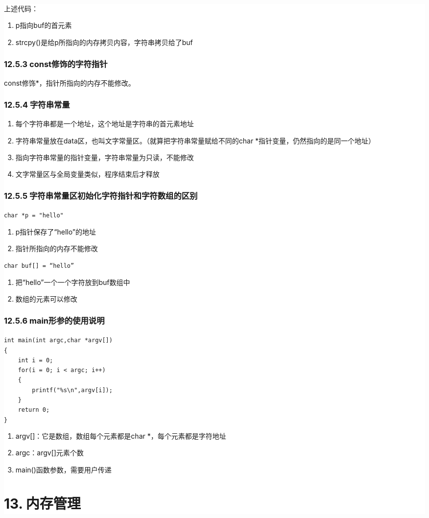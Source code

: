 上述代码：

1. p指向buf的首元素

2. strcpy()是给p所指向的内存拷贝内容，字符串拷贝给了buf

### 12.5.3 const修饰的字符指针

const修饰*，指针所指向的内存不能修改。

### 12.5.4 字符串常量

1. 每个字符串都是一个地址，这个地址是字符串的首元素地址

2. 字符串常量放在data区，也叫文字常量区。（就算把字符串常量赋给不同的char *指针变量，仍然指向的是同一个地址）

3. 指向字符串常量的指针变量，字符串常量为只读，不能修改

4. 文字常量区与全局变量类似，程序结束后才释放

### 12.5.5 字符串常量区初始化字符指针和字符数组的区别

```
char *p = "hello"
```

1. p指针保存了“hello”的地址

2. 指针所指向的内存不能修改

```
char buf[] = “hello”
```

1. 把“hello”一个一个字符放到buf数组中

2. 数组的元素可以修改

### 12.5.6 main形参的使用说明

```
int main(int argc,char *argv[])
{
    int i = 0;
    for(i = 0; i < argc; i++)
    {
        printf("%s\n",argv[i]);
    }
    return 0;
}
```

1. argv[]：它是数组，数组每个元素都是char *，每个元素都是字符地址

2. argc：argv[]元素个数

3. main()函数参数，需要用户传递

# 13. 内存管理
